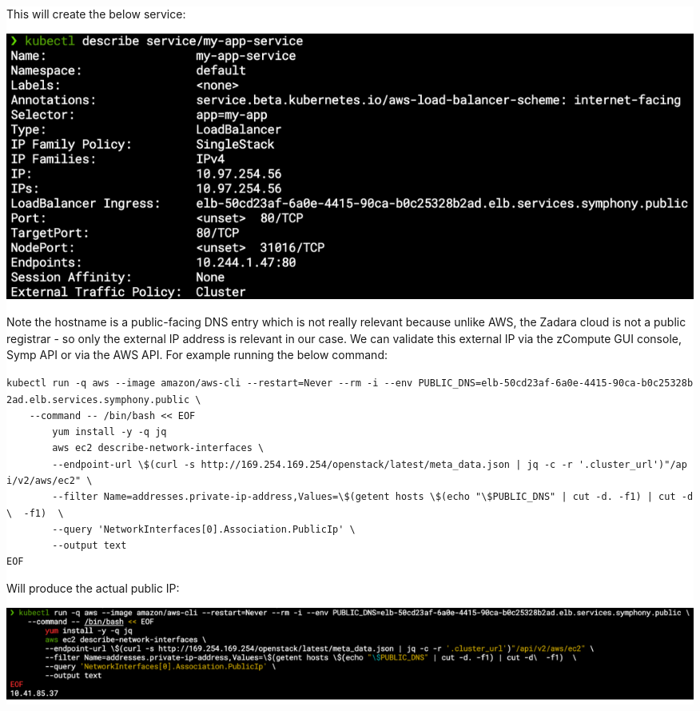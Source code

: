 
This will create the below service:


![](images/image31.png "")


Note the hostname is a public-facing DNS entry which is not really relevant because unlike AWS, the Zadara cloud is not a public registrar - so only the external IP address is relevant in our case. We can validate this external IP via the zCompute GUI console, Symp API or via the AWS API. For example running the below command:


```
kubectl run -q aws --image amazon/aws-cli --restart=Never --rm -i --env PUBLIC_DNS=elb-50cd23af-6a0e-4415-90ca-b0c25328b2ad.elb.services.symphony.public \
    --command -- /bin/bash << EOF
        yum install -y -q jq
        aws ec2 describe-network-interfaces \
        --endpoint-url \$(curl -s http://169.254.169.254/openstack/latest/meta_data.json | jq -c -r '.cluster_url')"/api/v2/aws/ec2" \
        --filter Name=addresses.private-ip-address,Values=\$(getent hosts \$(echo "\$PUBLIC_DNS" | cut -d. -f1) | cut -d\  -f1)  \
        --query 'NetworkInterfaces[0].Association.PublicIp' \
        --output text
EOF
```


Will produce the actual public IP:


![](images/image3.png "")
